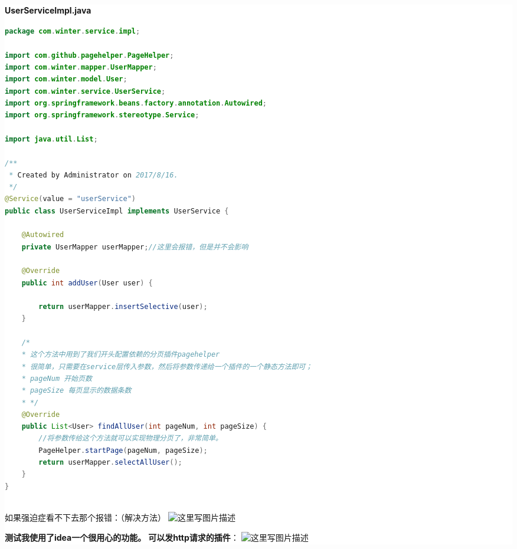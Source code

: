 

**UserServiceImpl.java**

```java
package com.winter.service.impl;

import com.github.pagehelper.PageHelper;
import com.winter.mapper.UserMapper;
import com.winter.model.User;
import com.winter.service.UserService;
import org.springframework.beans.factory.annotation.Autowired;
import org.springframework.stereotype.Service;

import java.util.List;

/**
 * Created by Administrator on 2017/8/16.
 */
@Service(value = "userService")
public class UserServiceImpl implements UserService {

    @Autowired
    private UserMapper userMapper;//这里会报错，但是并不会影响

    @Override
    public int addUser(User user) {

        return userMapper.insertSelective(user);
    }

    /*
    * 这个方法中用到了我们开头配置依赖的分页插件pagehelper
    * 很简单，只需要在service层传入参数，然后将参数传递给一个插件的一个静态方法即可；
    * pageNum 开始页数
    * pageSize 每页显示的数据条数
    * */
    @Override
    public List<User> findAllUser(int pageNum, int pageSize) {
        //将参数传给这个方法就可以实现物理分页了，非常简单。
        PageHelper.startPage(pageNum, pageSize);
        return userMapper.selectAllUser();
    }
}



```

如果强迫症看不下去那个报错：（解决方法）
![这里写图片描述](https://cdn.jsdelivr.net/gh/WinterChenS/img/posts/1628046465377128.png)

**测试我使用了idea一个很用心的功能。**
**可以发http请求的插件**：
![这里写图片描述](https://cdn.jsdelivr.net/gh/WinterChenS/img/posts/1628046466520408.png)
